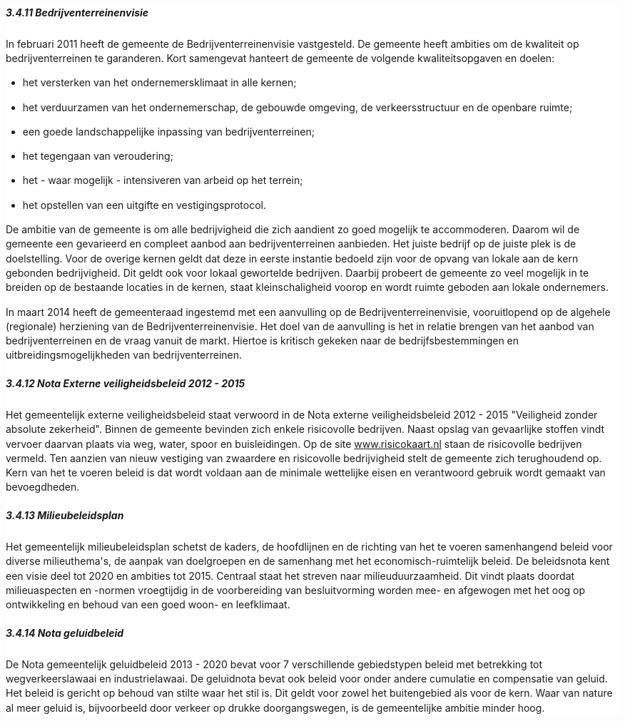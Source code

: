 ##### 3\.4\.11 Bedrijventerreinenvisie

In februari 2011 heeft de gemeente de Bedrijventerreinenvisie vastgesteld. De gemeente heeft ambities om de kwaliteit op bedrijventerreinen te garanderen. Kort samengevat hanteert de gemeente de volgende kwaliteitsopgaven en doelen:

* het versterken van het ondernemersklimaat in alle kernen;

* het verduurzamen van het ondernemerschap, de gebouwde omgeving, de verkeersstructuur en de openbare ruimte;

* een goede landschappelijke inpassing van bedrijventerreinen;

* het tegengaan van veroudering;

* het \- waar mogelijk \- intensiveren van arbeid op het terrein;

* het opstellen van een uitgifte en vestigingsprotocol.

De ambitie van de gemeente is om alle bedrijvigheid die zich aandient zo goed mogelijk te accommoderen. Daarom wil de gemeente een gevarieerd en compleet aanbod aan bedrijventerreinen aanbieden. Het juiste bedrijf op de juiste plek is de doelstelling. Voor de overige kernen geldt dat deze in eerste instantie bedoeld zijn voor de opvang van lokale aan de kern gebonden bedrijvigheid. Dit geldt ook voor lokaal gewortelde bedrijven. Daarbij probeert de gemeente zo veel mogelijk in te breiden op de bestaande locaties in de kernen, staat kleinschaligheid voorop en wordt ruimte geboden aan lokale ondernemers.

In maart 2014 heeft de gemeenteraad ingestemd met een aanvulling op de Bedrijventerreinenvisie, vooruitlopend op de algehele (regionale) herziening van de Bedrijventerreinenvisie. Het doel van de aanvulling is het in relatie brengen van het aanbod van bedrijventerreinen en de vraag vanuit de markt. Hiertoe is kritisch gekeken naar de bedrijfsbestemmingen en uitbreidingsmogelijkheden van bedrijventerreinen.

##### 3\.4\.12 Nota Externe veiligheidsbeleid 2012 \- 2015

Het gemeentelijk externe veiligheidsbeleid staat verwoord in de Nota externe veiligheidsbeleid 2012 \- 2015 "Veiligheid zonder absolute zekerheid". Binnen de gemeente bevinden zich enkele risicovolle bedrijven. Naast opslag van gevaarlijke stoffen vindt vervoer daarvan plaats via weg, water, spoor en buisleidingen. Op de site www.risicokaart.nl staan de risicovolle bedrijven vermeld. Ten aanzien van nieuw vestiging van zwaardere en risicovolle bedrijvigheid stelt de gemeente zich terughoudend op. Kern van het te voeren beleid is dat wordt voldaan aan de minimale wettelijke eisen en verantwoord gebruik wordt gemaakt van bevoegdheden.

##### 3\.4\.13 Milieubeleidsplan

Het gemeentelijk milieubeleidsplan schetst de kaders, de hoofdlijnen en de richting van het te voeren samenhangend beleid voor diverse milieuthema's, de aanpak van doelgroepen en de samenhang met het economisch\-ruimtelijk beleid. De beleidsnota kent een visie deel tot 2020 en ambities tot 2015\. Centraal staat het streven naar milieuduurzaamheid. Dit vindt plaats doordat milieuaspecten en \-normen vroegtijdig in de voorbereiding van besluitvorming worden mee\- en afgewogen met het oog op ontwikkeling en behoud van een goed woon\- en leefklimaat.

##### 3\.4\.14 Nota geluidbeleid

De Nota gemeentelijk geluidbeleid 2013 \- 2020 bevat voor 7 verschillende gebiedstypen beleid met betrekking tot wegverkeerslawaai en industrielawaai. De geluidnota bevat ook beleid voor onder andere cumulatie en compensatie van geluid. Het beleid is gericht op behoud van stilte waar het stil is. Dit geldt voor zowel het buitengebied als voor de kern. Waar van nature al meer geluid is, bijvoorbeeld door verkeer op drukke doorgangswegen, is de gemeentelijke ambitie minder hoog.
